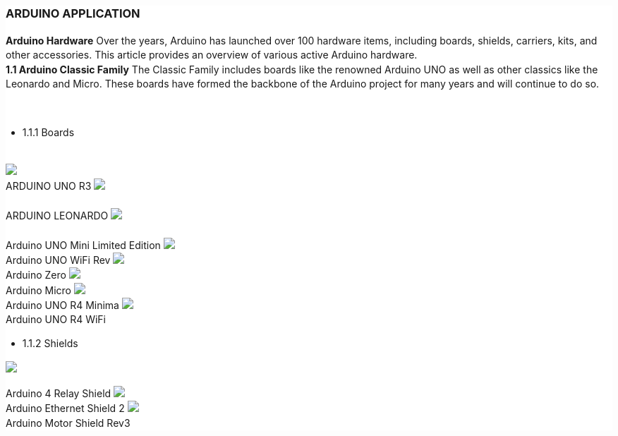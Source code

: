### ARDUINO APPLICATION

**Arduino Hardware**
Over the years, Arduino has launched over 100 hardware items, including boards, shields, carriers, kits, and other accessories. This article provides an overview of various active Arduino hardware.
<br>
**1.1 Arduino Classic Family**
The Classic Family includes boards like the renowned Arduino UNO as well as other classics like the Leonardo and Micro. These boards have formed the backbone of the Arduino project for many years and will continue to do so.

<br>

- 1.1.1 Boards
<BR>

<img style="float: center;" width=700 src="PM/AD/ADRUINO UNO R3.jpg">
<BR>
ARDUINO UNO R3
<img style="float: center;" width=700 src="PM/AD/ADRUINO LEONARDO.jpg">
<BR>
<BR>
ARDUINO LEONARDO
<img style="float: center;" width=700 src= "PM/AD/Arduino UNO Mini Limited Edition.jpg">
<BR>
<BR>
Arduino UNO Mini Limited Edition
<img style="float: center;" width=700 src="PM/AD/Arduino UNO WiFi Rev2.jpg">
<BR>
Arduino UNO WiFi Rev
<img style="float: center;" width=700 src="PM/AD/Arduino Zero.jpg">
<BR>
Arduino Zero
<img style="float: center;" width=700 src="PM/AD/Arduino Micro.jpg">
<BR>
Arduino Micro
<img style="float: center;" width=700 src="PM/AD/Arduino UNO R4 Minima.jpg">
<BR>
Arduino UNO R4 Minima
<img style="float: center;" width=700 src="PM/AD/Arduino UNO R4 WiFi.jpg">
<BR>
Arduino UNO R4 WiFi

- 1.1.2 Shields
<img style="float: center;" width=700 src="PM/AD/Arduino 4 Relay Shield.jpg">
<BR>

Arduino 4 Relay Shield
<img style="float: center;" width=700 src="PM/AD/Arduino Ethernet Shield 2.jpg">
<BR>
Arduino Ethernet Shield 2
<img style="float: center;" width=700 src="PM/AD/Arduino Motor Shield Rev3.jpg">
<BR>
Arduino Motor Shield Rev3
